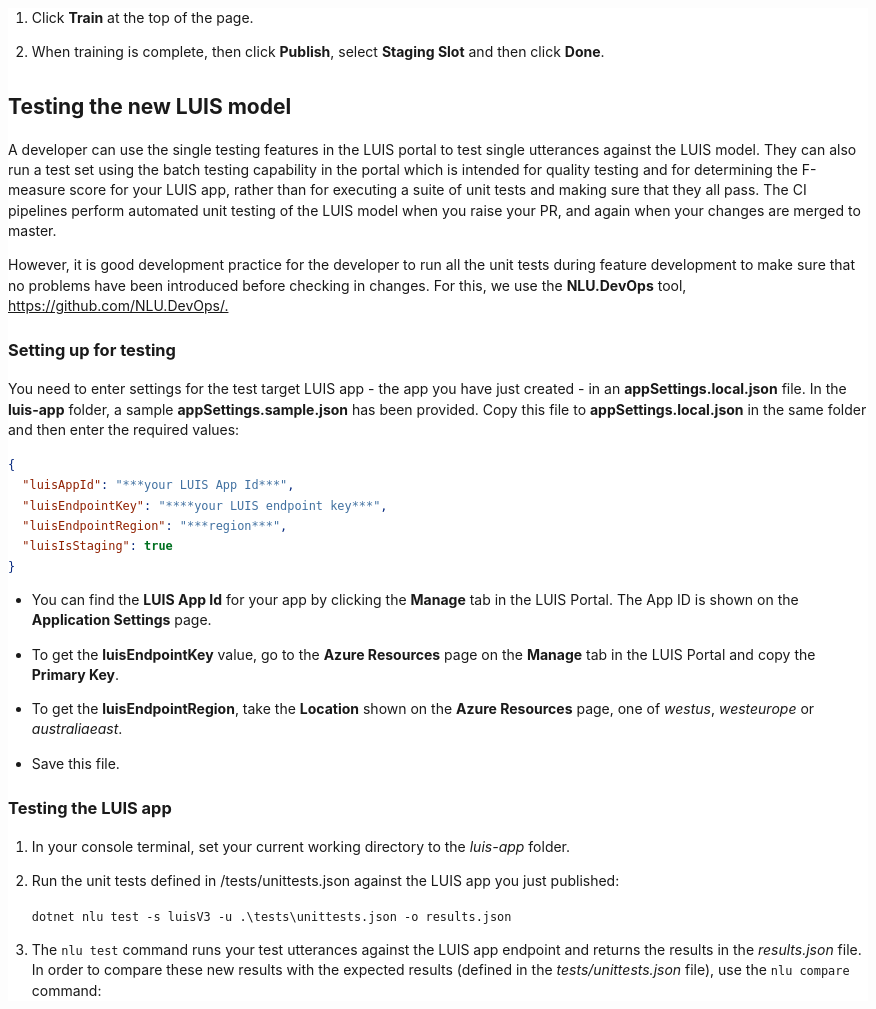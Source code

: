    1. Click **Train** at the top of the page.

   1. When training is complete, then click **Publish**, select **Staging Slot** and then click **Done**.

## Testing the new LUIS model

A developer can use the single testing features in the LUIS portal to test single utterances against the LUIS model. They can also run a test set using the batch testing capability in the portal which is intended for quality testing and for determining the F-measure score for your LUIS app, rather than for executing a suite of unit tests and making sure that they all pass. The CI pipelines perform automated unit testing of the LUIS model when you raise your PR, and again when your changes are merged to master.

However, it is good development practice for the developer to run all the unit tests during feature development to make sure that no problems have been introduced before checking in changes. For this, we use the **NLU.DevOps** tool, <https://github.com/NLU.DevOps/.>

### Setting up for testing

You need to enter settings for the test target LUIS app - the app you have just created - in an **appSettings.local.json** file. In the **luis-app** folder, a sample **appSettings.sample.json** has been provided. Copy this file to **appSettings.local.json** in the same folder and then enter the required values:

```json
{
  "luisAppId": "***your LUIS App Id***",
  "luisEndpointKey": "****your LUIS endpoint key***",
  "luisEndpointRegion": "***region***",
  "luisIsStaging": true
}
```

* You can find the **LUIS App Id** for your app by clicking the **Manage** tab in the LUIS Portal. The App ID is shown on the **Application Settings** page.

* To get the **luisEndpointKey** value, go to the **Azure Resources** page on the **Manage** tab in the LUIS Portal and copy the **Primary Key**.

* To get the **luisEndpointRegion**, take the **Location** shown on the **Azure Resources** page, one of *westus*, *westeurope* or *australiaeast*.

* Save this file.

### Testing the LUIS app

1. In your console terminal, set your current working directory to the *luis-app* folder.

1. Run the unit tests defined in /tests/unittests.json against the LUIS app you just published:  

   `dotnet nlu test -s luisV3 -u .\tests\unittests.json -o results.json`

1. The `nlu test` command runs your test utterances against the LUIS app endpoint and returns the results in the *results.json* file. In order to compare these new results with the expected results (defined in the *tests/unittests.json* file), use the `nlu compare` command:  

